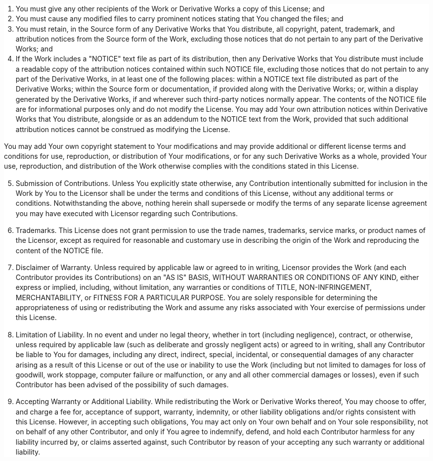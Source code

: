    1.   You must give any other recipients of the Work or Derivative Works a copy of this License; and
   2.   You must cause any modified files to carry prominent notices stating that You changed the files; and
   3.   You must retain, in the Source form of any Derivative Works that You distribute, all copyright, patent, trademark, and attribution notices from the Source form of the Work, excluding those notices that do not pertain to any part of the Derivative Works; and
   4.   If the Work includes a "NOTICE" text file as part of its distribution, then any Derivative Works that You distribute must include a readable copy of the attribution notices contained within such NOTICE file, excluding those notices that do not pertain to any part of the Derivative Works, in at least one of the following places: within a NOTICE text file distributed as part of the Derivative Works; within the Source form or documentation, if provided along with the Derivative Works; or, within a display generated by the Derivative Works, if and wherever such third-party notices normally appear. The contents of the NOTICE file are for informational purposes only and do not modify the License. You may add Your own attribution notices within Derivative Works that You distribute, alongside or as an addendum to the NOTICE text from the Work, provided that such additional attribution notices cannot be construed as modifying the License.

You may add Your own copyright statement to Your modifications and may provide additional or different license terms and conditions for use, reproduction, or distribution of Your modifications, or for any such Derivative Works as a whole, provided Your use, reproduction, and distribution of the Work otherwise complies with the conditions stated in this License.

5. Submission of Contributions. Unless You explicitly state otherwise, any Contribution intentionally submitted for inclusion in the Work by You to the Licensor shall be under the terms and conditions of this License, without any additional terms or conditions. Notwithstanding the above, nothing herein shall supersede or modify the terms of any separate license agreement you may have executed with Licensor regarding such Contributions.

6. Trademarks. This License does not grant permission to use the trade names, trademarks, service marks, or product names of the Licensor, except as required for reasonable and customary use in describing the origin of the Work and reproducing the content of the NOTICE file.

7. Disclaimer of Warranty. Unless required by applicable law or agreed to in writing, Licensor provides the Work (and each Contributor provides its Contributions) on an "AS IS" BASIS, WITHOUT WARRANTIES OR CONDITIONS OF ANY KIND, either express or implied, including, without limitation, any warranties or conditions of TITLE, NON-INFRINGEMENT, MERCHANTABILITY, or FITNESS FOR A PARTICULAR PURPOSE. You are solely responsible for determining the appropriateness of using or redistributing the Work and assume any risks associated with Your exercise of permissions under this License.

8. Limitation of Liability. In no event and under no legal theory, whether in tort (including negligence), contract, or otherwise, unless required by applicable law (such as deliberate and grossly negligent acts) or agreed to in writing, shall any Contributor be liable to You for damages, including any direct, indirect, special, incidental, or consequential damages of any character arising as a result of this License or out of the use or inability to use the Work (including but not limited to damages for loss of goodwill, work stoppage, computer failure or malfunction, or any and all other commercial damages or losses), even if such Contributor has been advised of the possibility of such damages.

9. Accepting Warranty or Additional Liability. While redistributing the Work or Derivative Works thereof, You may choose to offer, and charge a fee for, acceptance of support, warranty, indemnity, or other liability obligations and/or rights consistent with this License. However, in accepting such obligations, You may act only on Your own behalf and on Your sole responsibility, not on behalf of any other Contributor, and only if You agree to indemnify, defend, and hold each Contributor harmless for any liability incurred by, or claims asserted against, such Contributor by reason of your accepting any such warranty or additional liability.
